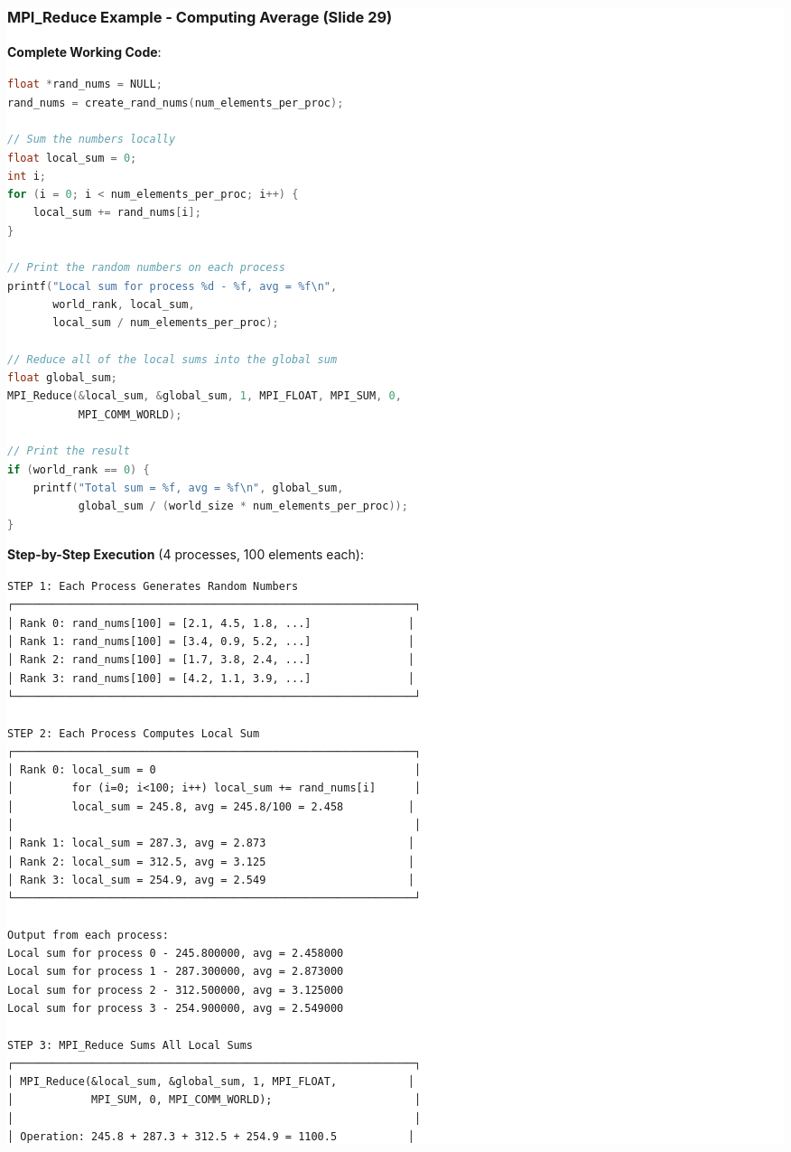 ### **MPI_Reduce Example - Computing Average (Slide 29)**

**Complete Working Code**:
```c
float *rand_nums = NULL;
rand_nums = create_rand_nums(num_elements_per_proc);

// Sum the numbers locally
float local_sum = 0;
int i;
for (i = 0; i < num_elements_per_proc; i++) {
    local_sum += rand_nums[i];
}

// Print the random numbers on each process
printf("Local sum for process %d - %f, avg = %f\n", 
       world_rank, local_sum, 
       local_sum / num_elements_per_proc);

// Reduce all of the local sums into the global sum
float global_sum;
MPI_Reduce(&local_sum, &global_sum, 1, MPI_FLOAT, MPI_SUM, 0,
           MPI_COMM_WORLD);

// Print the result
if (world_rank == 0) {
    printf("Total sum = %f, avg = %f\n", global_sum,
           global_sum / (world_size * num_elements_per_proc));
}
```

**Step-by-Step Execution** (4 processes, 100 elements each):

```
STEP 1: Each Process Generates Random Numbers
┌──────────────────────────────────────────────────────────────┐
│ Rank 0: rand_nums[100] = [2.1, 4.5, 1.8, ...]               │
│ Rank 1: rand_nums[100] = [3.4, 0.9, 5.2, ...]               │
│ Rank 2: rand_nums[100] = [1.7, 3.8, 2.4, ...]               │
│ Rank 3: rand_nums[100] = [4.2, 1.1, 3.9, ...]               │
└──────────────────────────────────────────────────────────────┘

STEP 2: Each Process Computes Local Sum
┌──────────────────────────────────────────────────────────────┐
│ Rank 0: local_sum = 0                                        │
│         for (i=0; i<100; i++) local_sum += rand_nums[i]      │
│         local_sum = 245.8, avg = 245.8/100 = 2.458          │
│                                                              │
│ Rank 1: local_sum = 287.3, avg = 2.873                      │
│ Rank 2: local_sum = 312.5, avg = 3.125                      │
│ Rank 3: local_sum = 254.9, avg = 2.549                      │
└──────────────────────────────────────────────────────────────┘

Output from each process:
Local sum for process 0 - 245.800000, avg = 2.458000
Local sum for process 1 - 287.300000, avg = 2.873000
Local sum for process 2 - 312.500000, avg = 3.125000
Local sum for process 3 - 254.900000, avg = 2.549000

STEP 3: MPI_Reduce Sums All Local Sums
┌──────────────────────────────────────────────────────────────┐
│ MPI_Reduce(&local_sum, &global_sum, 1, MPI_FLOAT,           │
│            MPI_SUM, 0, MPI_COMM_WORLD);                      │
│                                                              │
│ Operation: 245.8 + 287.3 + 312.5 + 254.9 = 1100.5           │
```